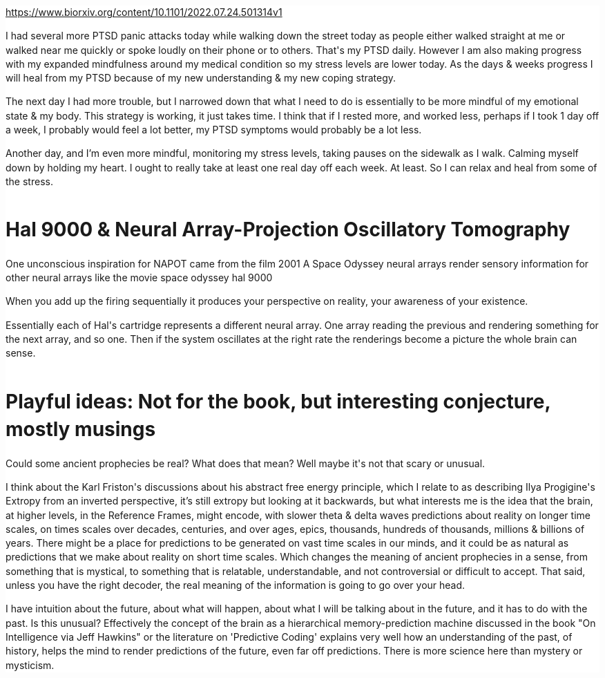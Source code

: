 https://www.biorxiv.org/content/10.1101/2022.07.24.501314v1

I had several more PTSD panic attacks today while walking down the street today as people either walked straight at me or walked near me quickly or spoke loudly on their phone or to others. That's my PTSD daily. However I am also making progress with my expanded mindfulness around my medical condition so my stress levels are lower today. As the days & weeks progress I will heal from my PTSD because of my new understanding & my new coping strategy.

The next day I had more trouble, but I narrowed down that what I need to do is essentially to be more mindful of my emotional state & my body. This strategy is working, it just takes time. I think that if I rested more, and worked less, perhaps if I took 1 day off a week, I probably would feel a lot better, my PTSD symptoms would probably be a lot less.

Another day, and I’m even more mindful, monitoring my stress levels, taking pauses on the sidewalk as I walk. Calming myself down by holding my heart. I ought to really take at least one real day off each week. At least. So I can relax and heal from some of the stress.

# Hal 9000 & Neural Array-Projection Oscillatory Tomography

One unconscious inspiration for NAPOT came from the film 2001 A Space Odyssey
neural arrays render sensory information for other neural arrays like the movie space odyssey hal 9000

When you add up the firing sequentially it produces your perspective on reality, your awareness of your existence.

Essentially each of Hal's cartridge represents a different neural array. One array reading the previous and rendering something for the next array, and so one. Then if the system oscillates at the right rate the renderings become a picture the whole brain can sense.


# Playful ideas: Not for the book, but interesting conjecture, mostly musings

Could some ancient prophecies be real? What does that mean? Well maybe it's not that scary or unusual.

I think about the Karl Friston's discussions about his abstract free energy principle, which I relate to as describing Ilya Progigine's Extropy from an inverted perspective, it’s still extropy but looking at it backwards, but what interests me is the idea that the brain, at higher levels, in the Reference Frames, might encode, with slower theta & delta waves predictions about reality on longer time scales, on times scales over decades, centuries, and over ages, epics, thousands, hundreds of thousands, millions & billions of years. There might be a place for predictions to be generated on vast time scales in our minds, and it could be as natural as predictions that we make about reality on short time scales. Which changes the meaning of ancient prophecies in a sense, from something that is mystical, to something that is relatable, understandable, and not controversial or difficult to accept. That said, unless you have the right decoder, the real meaning of the information is going to go over your head.

I have intuition about the future, about what will happen, about what I will be talking about in the future, and it has to do with the past. Is this unusual? Effectively the concept of the brain as a hierarchical memory-prediction machine discussed in the book "On Intelligence via Jeff Hawkins" or the literature on 'Predictive Coding' explains very well how an understanding of the past, of history, helps the mind to render predictions of the future, even far off predictions. There is more science here than mystery or mysticism.
